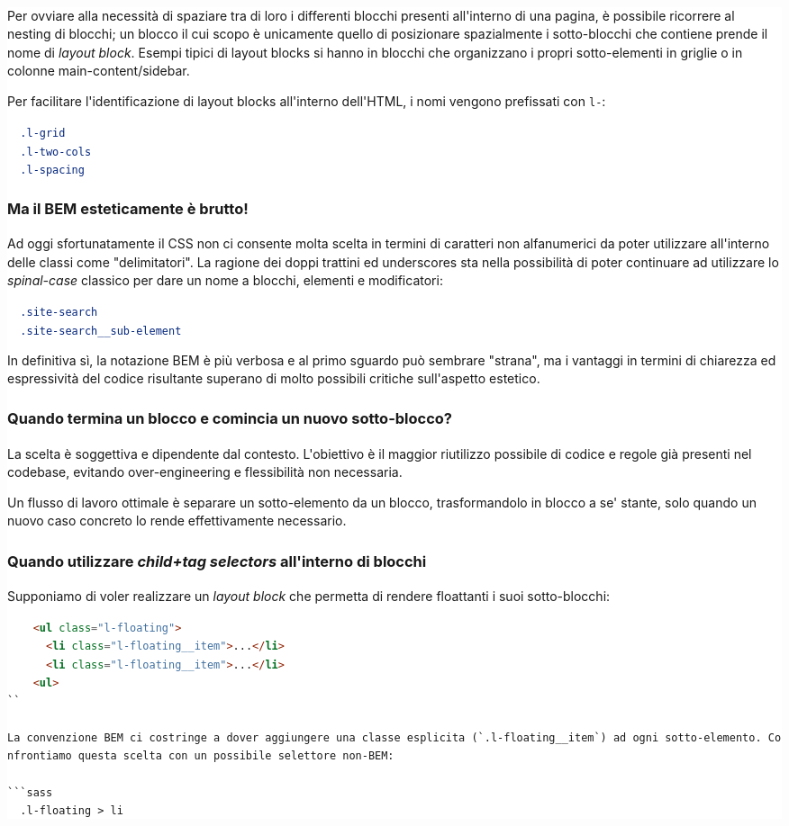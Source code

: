 Per ovviare alla necessità di spaziare tra di loro i differenti blocchi presenti all'interno di una pagina, è possibile ricorrere al nesting di blocchi; un blocco il cui scopo è unicamente quello di posizionare spazialmente i sotto-blocchi che contiene prende il nome di _layout block_. Esempi tipici di layout blocks si hanno in blocchi che organizzano i propri sotto-elementi in griglie o in colonne main-content/sidebar.

Per facilitare l'identificazione di layout blocks all'interno dell'HTML, i nomi vengono prefissati con `l-`:

```sass
  .l-grid
  .l-two-cols
  .l-spacing
```

### Ma il BEM esteticamente è brutto!

Ad oggi sfortunatamente il CSS non ci consente molta scelta in termini di caratteri non alfanumerici da poter utilizzare all'interno delle classi come "delimitatori".
La ragione dei doppi trattini ed underscores sta nella possibilità di poter continuare ad utilizzare lo _spinal-case_ classico per dare un nome a blocchi, elementi e modificatori:

```sass
  .site-search
  .site-search__sub-element
```

In definitiva sì, la notazione BEM è più verbosa e al primo sguardo può sembrare "strana", ma i vantaggi in termini di chiarezza ed espressività del codice risultante superano di molto possibili critiche sull'aspetto estetico.

### Quando termina un blocco e comincia un nuovo sotto-blocco?

La scelta è soggettiva e dipendente dal contesto. L'obiettivo è il maggior riutilizzo possibile di codice e regole già presenti nel codebase, evitando over-engineering e flessibilità non necessaria.

Un flusso di lavoro ottimale è separare un sotto-elemento da un blocco, trasformandolo in blocco a se' stante, solo quando un nuovo caso concreto lo rende effettivamente necessario.

### Quando utilizzare *child+tag selectors* all'interno di blocchi

Supponiamo di voler realizzare un *layout block* che permetta di rendere floattanti i suoi sotto-blocchi:

```html
    <ul class="l-floating">
      <li class="l-floating__item">...</li>
      <li class="l-floating__item">...</li>
    <ul>
``

La convenzione BEM ci costringe a dover aggiungere una classe esplicita (`.l-floating__item`) ad ogni sotto-elemento. Confrontiamo questa scelta con un possibile selettore non-BEM:

```sass
  .l-floating > li
```
